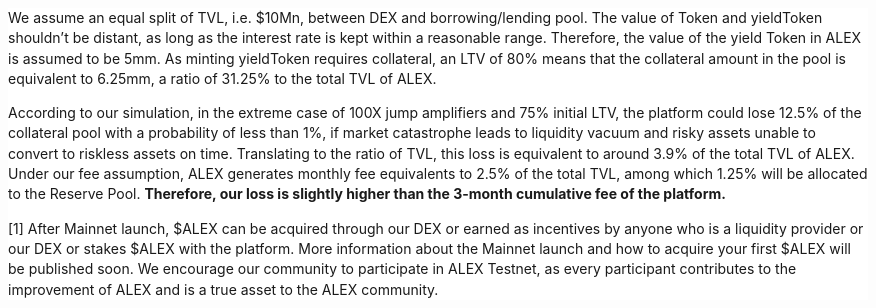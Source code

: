 We assume an equal split of TVL, i.e. $10Mn, between DEX and borrowing/lending pool. The value of Token and yieldToken shouldn’t be distant, as long as the interest rate is kept within a reasonable range. Therefore, the value of the yield Token in ALEX is assumed to be 5mm. As minting yieldToken requires collateral, an LTV of 80% means that the collateral amount in the pool is equivalent to 6.25mm, a ratio of 31.25% to the total TVL of ALEX.

According to our simulation, in the extreme case of 100X jump amplifiers and 75% initial LTV, the platform could lose 12.5% of the collateral pool with a probability of less than 1%, if market catastrophe leads to liquidity vacuum and risky assets unable to convert to riskless assets on time. Translating to the ratio of TVL, this loss is equivalent to around 3.9% of the total TVL of ALEX. Under our fee assumption, ALEX generates monthly fee equivalents to 2.5% of the total TVL, among which 1.25% will be allocated to the Reserve Pool. **Therefore, our loss is slightly higher than the 3-month cumulative fee of the platform.**

\[1] After Mainnet launch, $ALEX can be acquired through our DEX or earned as incentives by anyone who is a liquidity provider or our DEX or stakes $ALEX with the platform. More information about the Mainnet launch and how to acquire your first $ALEX will be published soon. We encourage our community to participate in ALEX Testnet, as every participant contributes to the improvement of ALEX and is a true asset to the ALEX community.

